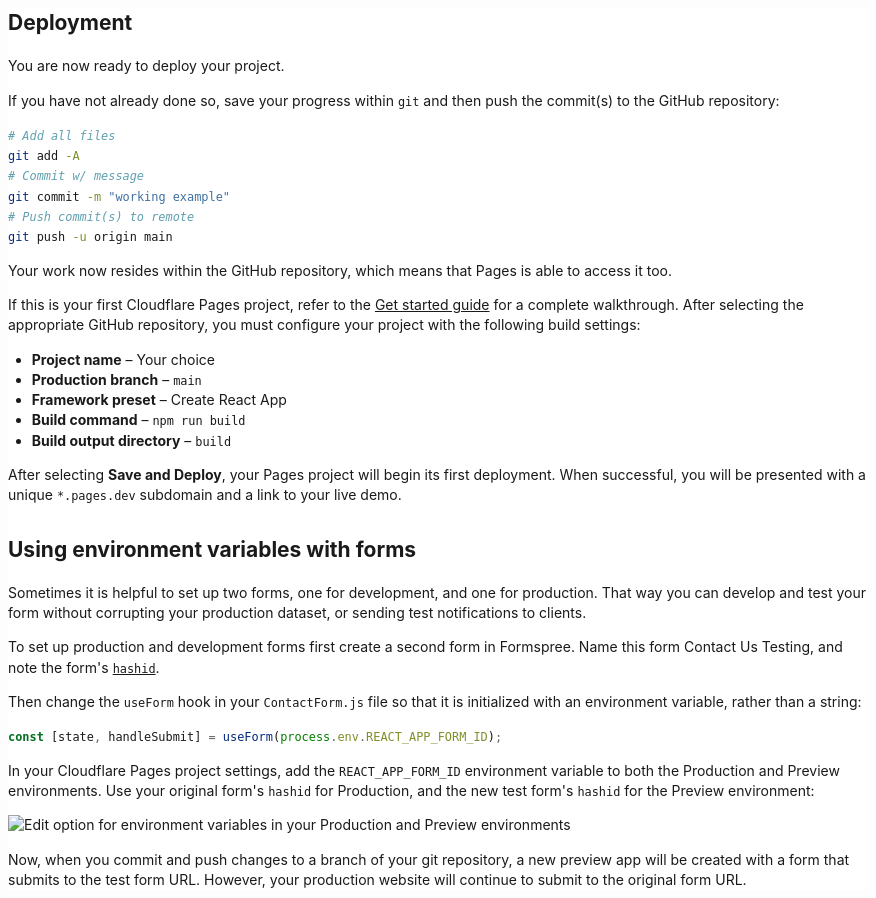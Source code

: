 ## Deployment

You are now ready to deploy your project.

If you have not already done so, save your progress within `git` and then push the commit(s) to the GitHub repository:

```sh
# Add all files
git add -A
# Commit w/ message
git commit -m "working example"
# Push commit(s) to remote
git push -u origin main
```

Your work now resides within the GitHub repository, which means that Pages is able to access it too.

If this is your first Cloudflare Pages project, refer to the [Get started guide](https://developers.cloudflare.com/pages/get-started/) for a complete walkthrough. After selecting the appropriate GitHub repository, you must configure your project with the following build settings:

* **Project name** – Your choice
* **Production branch** – `main`
* **Framework preset** – Create React App
* **Build command** – `npm run build`
* **Build output directory** – `build`

After selecting **Save and Deploy**, your Pages project will begin its first deployment. When successful, you will be presented with a unique `*.pages.dev` subdomain and a link to your live demo.

## Using environment variables with forms

Sometimes it is helpful to set up two forms, one for development, and one for production. That way you can develop and test your form without corrupting your production dataset, or sending test notifications to clients.

To set up production and development forms first create a second form in Formspree. Name this form Contact Us Testing, and note the form's [`hashid`](https://help.formspree.io/hc/en-us/articles/360015130174-Getting-your-form-s-hashid-).

Then change the `useForm` hook in your `ContactForm.js` file so that it is initialized with an environment variable, rather than a string:

```jsx
const [state, handleSubmit] = useForm(process.env.REACT_APP_FORM_ID);
```

In your Cloudflare Pages project settings, add the `REACT_APP_FORM_ID` environment variable to both the Production and Preview environments. Use your original form's `hashid` for Production, and the new test form's `hashid` for the Preview environment:

![Edit option for environment variables in your Production and Preview environments](https://developers.cloudflare.com/_astro/env-vars.0yB3DPeO_ZJzcNN.webp)

Now, when you commit and push changes to a branch of your git repository, a new preview app will be created with a form that submits to the test form URL. However, your production website will continue to submit to the original form URL.
